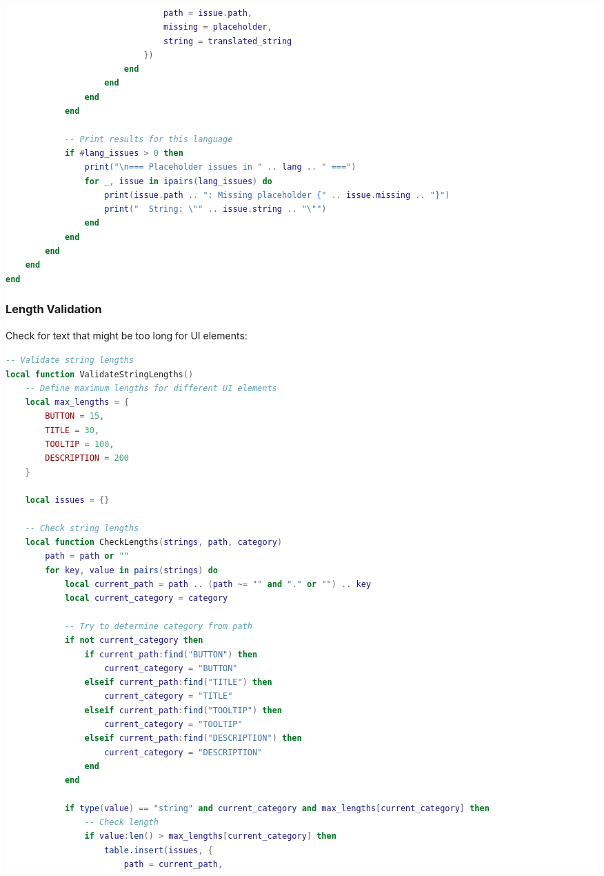 ```lua
                                path = issue.path,
                                missing = placeholder,
                                string = translated_string
                            })
                        end
                    end
                end
            end
            
            -- Print results for this language
            if #lang_issues > 0 then
                print("\n=== Placeholder issues in " .. lang .. " ===")
                for _, issue in ipairs(lang_issues) do
                    print(issue.path .. ": Missing placeholder {" .. issue.missing .. "}")
                    print("  String: \"" .. issue.string .. "\"")
                end
            end
        end
    end
end
```

### Length Validation

Check for text that might be too long for UI elements:

```lua
-- Validate string lengths
local function ValidateStringLengths()
    -- Define maximum lengths for different UI elements
    local max_lengths = {
        BUTTON = 15,
        TITLE = 30,
        TOOLTIP = 100,
        DESCRIPTION = 200
    }
    
    local issues = {}
    
    -- Check string lengths
    local function CheckLengths(strings, path, category)
        path = path or ""
        for key, value in pairs(strings) do
            local current_path = path .. (path ~= "" and "." or "") .. key
            local current_category = category
            
            -- Try to determine category from path
            if not current_category then
                if current_path:find("BUTTON") then
                    current_category = "BUTTON"
                elseif current_path:find("TITLE") then
                    current_category = "TITLE"
                elseif current_path:find("TOOLTIP") then
                    current_category = "TOOLTIP"
                elseif current_path:find("DESCRIPTION") then
                    current_category = "DESCRIPTION"
                end
            end
            
            if type(value) == "string" and current_category and max_lengths[current_category] then
                -- Check length
                if value:len() > max_lengths[current_category] then
                    table.insert(issues, {
                        path = current_path,
```